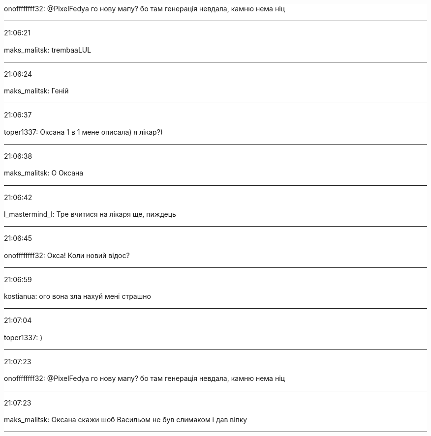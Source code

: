 onoffffffff32: @PixelFedya го нову мапу? бо там генерація невдала, камню нема ніц

---

21:06:21

maks_malitsk: trembaaLUL

---

21:06:24

maks_malitsk: Геній

---

21:06:37

toper1337: Оксана 1 в 1 мене описала) я лікар?)

---

21:06:38

maks_malitsk: О Оксана

---

21:06:42

l_mastermind_l: Тре вчитися на лікаря ще, пиждець

---

21:06:45

onoffffffff32: Окса! Коли новий відос?

---

21:06:59

kostianua: ого вона зла нахуй мені страшно

---

21:07:04

toper1337: )

---

21:07:23

onoffffffff32: @PixelFedya го нову мапу? бо там генерація невдала, камню нема ніц

---

21:07:23

maks_malitsk: Оксана скажи шоб Васильом не був слимаком і дав віпку

---
